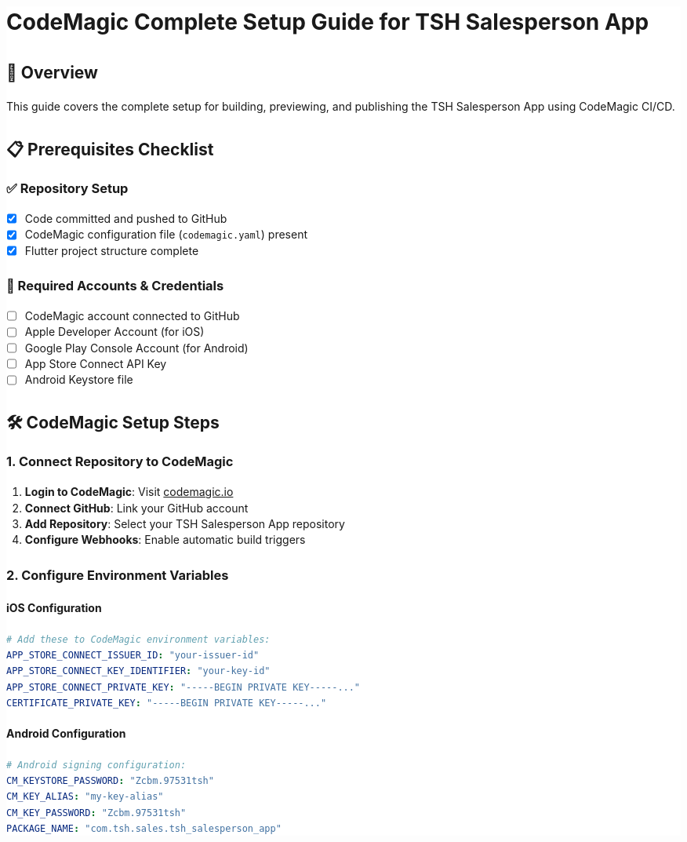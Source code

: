 # CodeMagic Complete Setup Guide for TSH Salesperson App

## 🚀 Overview
This guide covers the complete setup for building, previewing, and publishing the TSH Salesperson App using CodeMagic CI/CD.

## 📋 Prerequisites Checklist

### ✅ Repository Setup
- [x] Code committed and pushed to GitHub
- [x] CodeMagic configuration file (`codemagic.yaml`) present
- [x] Flutter project structure complete

### 🔑 Required Accounts & Credentials
- [ ] CodeMagic account connected to GitHub
- [ ] Apple Developer Account (for iOS)
- [ ] Google Play Console Account (for Android)
- [ ] App Store Connect API Key
- [ ] Android Keystore file

## 🛠️ CodeMagic Setup Steps

### 1. Connect Repository to CodeMagic

1. **Login to CodeMagic**: Visit [codemagic.io](https://codemagic.io)
2. **Connect GitHub**: Link your GitHub account
3. **Add Repository**: Select your TSH Salesperson App repository
4. **Configure Webhooks**: Enable automatic build triggers

### 2. Configure Environment Variables

#### iOS Configuration
```yaml
# Add these to CodeMagic environment variables:
APP_STORE_CONNECT_ISSUER_ID: "your-issuer-id"
APP_STORE_CONNECT_KEY_IDENTIFIER: "your-key-id"  
APP_STORE_CONNECT_PRIVATE_KEY: "-----BEGIN PRIVATE KEY-----..."
CERTIFICATE_PRIVATE_KEY: "-----BEGIN PRIVATE KEY-----..."
```

#### Android Configuration
```yaml
# Android signing configuration:
CM_KEYSTORE_PASSWORD: "Zcbm.97531tsh"
CM_KEY_ALIAS: "my-key-alias"
CM_KEY_PASSWORD: "Zcbm.97531tsh"
PACKAGE_NAME: "com.tsh.sales.tsh_salesperson_app"
```
